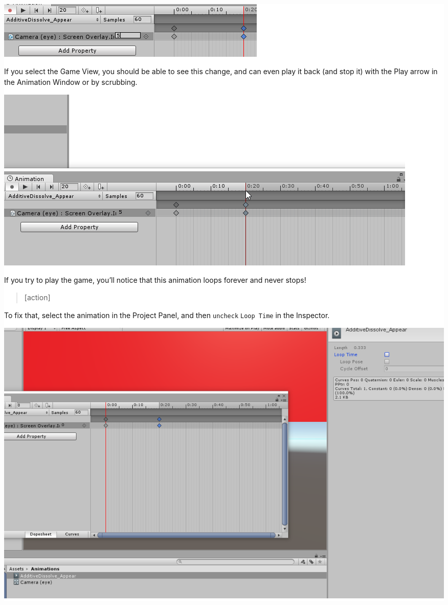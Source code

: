 ![Change keyframe values](../media/image40.png)

If you select the Game View, you should be able to see this change, and can even play it back (and stop it) with the Play arrow in the Animation Window or by scrubbing.

![Preview the timeline](../media/image46.gif)

If you try to play the game, you’ll notice that this animation loops forever and never stops!

> [action]
>
To fix that, select the animation in the Project Panel, and then `uncheck` `Loop Time` in the Inspector.
>
![Uncheck loop time](../media/image112.png)